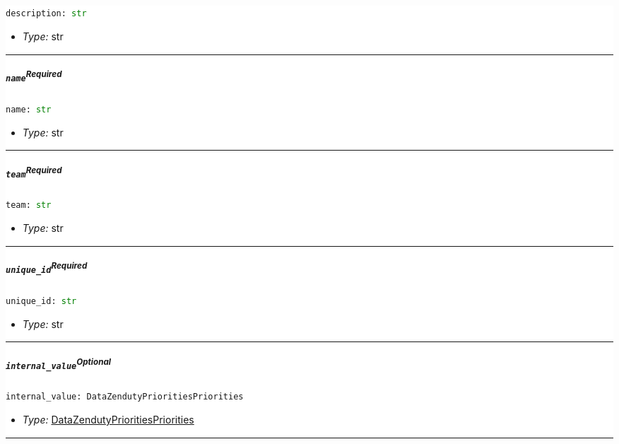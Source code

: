 ```python
description: str
```

- *Type:* str

---

##### `name`<sup>Required</sup> <a name="name" id="@skeptools/provider-zenduty.dataZendutyPriorities.DataZendutyPrioritiesPrioritiesOutputReference.property.name"></a>

```python
name: str
```

- *Type:* str

---

##### `team`<sup>Required</sup> <a name="team" id="@skeptools/provider-zenduty.dataZendutyPriorities.DataZendutyPrioritiesPrioritiesOutputReference.property.team"></a>

```python
team: str
```

- *Type:* str

---

##### `unique_id`<sup>Required</sup> <a name="unique_id" id="@skeptools/provider-zenduty.dataZendutyPriorities.DataZendutyPrioritiesPrioritiesOutputReference.property.uniqueId"></a>

```python
unique_id: str
```

- *Type:* str

---

##### `internal_value`<sup>Optional</sup> <a name="internal_value" id="@skeptools/provider-zenduty.dataZendutyPriorities.DataZendutyPrioritiesPrioritiesOutputReference.property.internalValue"></a>

```python
internal_value: DataZendutyPrioritiesPriorities
```

- *Type:* <a href="#@skeptools/provider-zenduty.dataZendutyPriorities.DataZendutyPrioritiesPriorities">DataZendutyPrioritiesPriorities</a>

---



